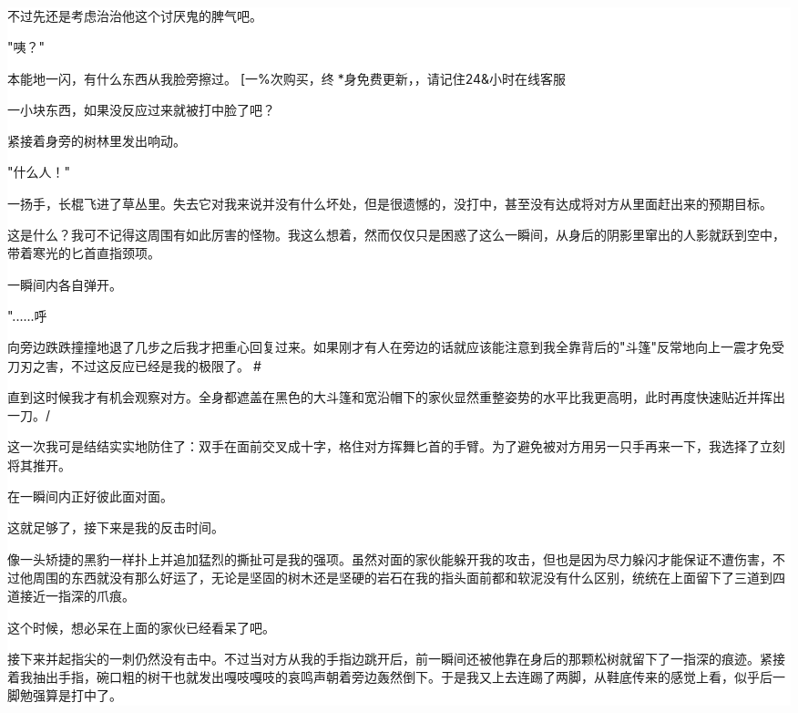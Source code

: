 
不过先还是考虑治治他这个讨厌鬼的脾气吧。







"咦？"



本能地一闪，有什么东西从我脸旁擦过。 [一%次购买，终 *身免费更新，，请记住24&小时在线客服



一小块东西，如果没反应过来就被打中脸了吧？



紧接着身旁的树林里发出响动。



"什么人！"



一扬手，长棍飞进了草丛里。失去它对我来说并没有什么坏处，但是很遗憾的，没打中，甚至没有达成将对方从里面赶出来的预期目标。



这是什么？我可不记得这周围有如此厉害的怪物。我这么想着，然而仅仅只是困惑了这么一瞬间，从身后的阴影里窜出的人影就跃到空中，带着寒光的匕首直指颈项。



一瞬间内各自弹开。



"......呼



向旁边跌跌撞撞地退了几步之后我才把重心回复过来。如果刚才有人在旁边的话就应该能注意到我全靠背后的"斗篷"反常地向上一震才免受刀刃之害，不过这反应已经是我的极限了。 #



直到这时候我才有机会观察对方。全身都遮盖在黑色的大斗篷和宽沿帽下的家伙显然重整姿势的水平比我更高明，此时再度快速贴近并挥出一刀。/



这一次我可是结结实实地防住了：双手在面前交叉成十字，格住对方挥舞匕首的手臂。为了避免被对方用另一只手再来一下，我选择了立刻将其推开。



在一瞬间内正好彼此面对面。



这就足够了，接下来是我的反击时间。



像一头矫捷的黑豹一样扑上并追加猛烈的撕扯可是我的强项。虽然对面的家伙能躲开我的攻击，但也是因为尽力躲闪才能保证不遭伤害，不过他周围的东西就没有那么好运了，无论是坚固的树木还是坚硬的岩石在我的指头面前都和软泥没有什么区别，统统在上面留下了三道到四道接近一指深的爪痕。



这个时候，想必呆在上面的家伙已经看呆了吧。



接下来并起指尖的一刺仍然没有击中。不过当对方从我的手指边跳开后，前一瞬间还被他靠在身后的那颗松树就留下了一指深的痕迹。紧接着我抽出手指，碗口粗的树干也就发出嘎吱嘎吱的哀鸣声朝着旁边轰然倒下。于是我又上去连踢了两脚，从鞋底传来的感觉上看，似乎后一脚勉强算是打中了。

